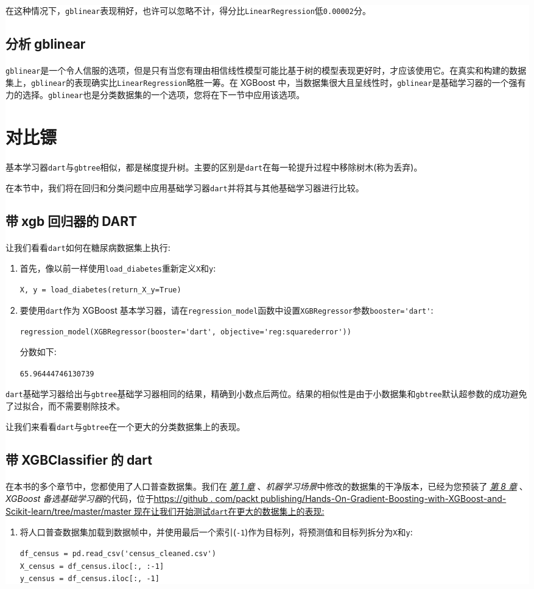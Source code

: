 在这种情况下，`gblinear`表现稍好，也许可以忽略不计，得分比`LinearRegression`低`0.00002`分。

## 分析 gblinear

`gblinear`是一个令人信服的选项，但是只有当您有理由相信线性模型可能比基于树的模型表现更好时，才应该使用它。在真实和构建的数据集上，`gblinear`的表现确实比`LinearRegression`略胜一筹。在 XGBoost 中，当数据集很大且呈线性时，`gblinear`是基础学习器的一个强有力的选择。`gblinear`也是分类数据集的一个选项，您将在下一节中应用该选项。

# 对比镖

基本学习器`dart`与`gbtree`相似，都是梯度提升树。主要的区别是`dart`在每一轮提升过程中移除树木(称为丢弃)。

在本节中，我们将在回归和分类问题中应用基础学习器`dart`并将其与其他基础学习器进行比较。

## 带 xgb 回归器的 DART

让我们看看`dart`如何在糖尿病数据集上执行:

1.  首先，像以前一样使用`load_diabetes`重新定义`X`和`y`:

    ```
    X, y = load_diabetes(return_X_y=True)
    ```

2.  要使用`dart`作为 XGBoost 基本学习器，请在`regression_model`函数中设置`XGBRegressor`参数`booster='dart'`:

    ```
    regression_model(XGBRegressor(booster='dart', objective='reg:squarederror'))
    ```

    分数如下:

    ```
    65.96444746130739
    ```

`dart`基础学习器给出与`gbtree`基础学习器相同的结果，精确到小数点后两位。结果的相似性是由于小数据集和`gbtree`默认超参数的成功避免了过拟合，而不需要剔除技术。

让我们来看看`dart`与`gbtree`在一个更大的分类数据集上的表现。

## 带 XGBClassifier 的 dart

在本书的多个章节中，您都使用了人口普查数据集。我们在 [*第 1 章*](B15551_01_Final_NM_ePUB.xhtml#_idTextAnchor022) 、*机器学习场景*中修改的数据集的干净版本，已经为您预装了 [*第 8 章*](B15551_08_Final_NM_ePUB.xhtml#_idTextAnchor189) 、 *XGBoost 备选基础学习器*的代码，位于[https://github . com/packt publishing/Hands-On-Gradient-Boosting-with-XGBoost-and-Scikit-learn/tree/master/master 现在让我们开始测试`dart`在更大的数据集上的表现:](https://github.com/PacktPublishing/Hands-On-Gradient-Boosting-with-XGBoost-and-Scikit-learn/tree/master/Chapter08)

1.  将人口普查数据集加载到数据帧中，并使用最后一个索引(`-1`)作为目标列，将预测值和目标列拆分为`X`和`y`:

    ```
    df_census = pd.read_csv('census_cleaned.csv')
    X_census = df_census.iloc[:, :-1]
    y_census = df_census.iloc[:, -1]
    ```

